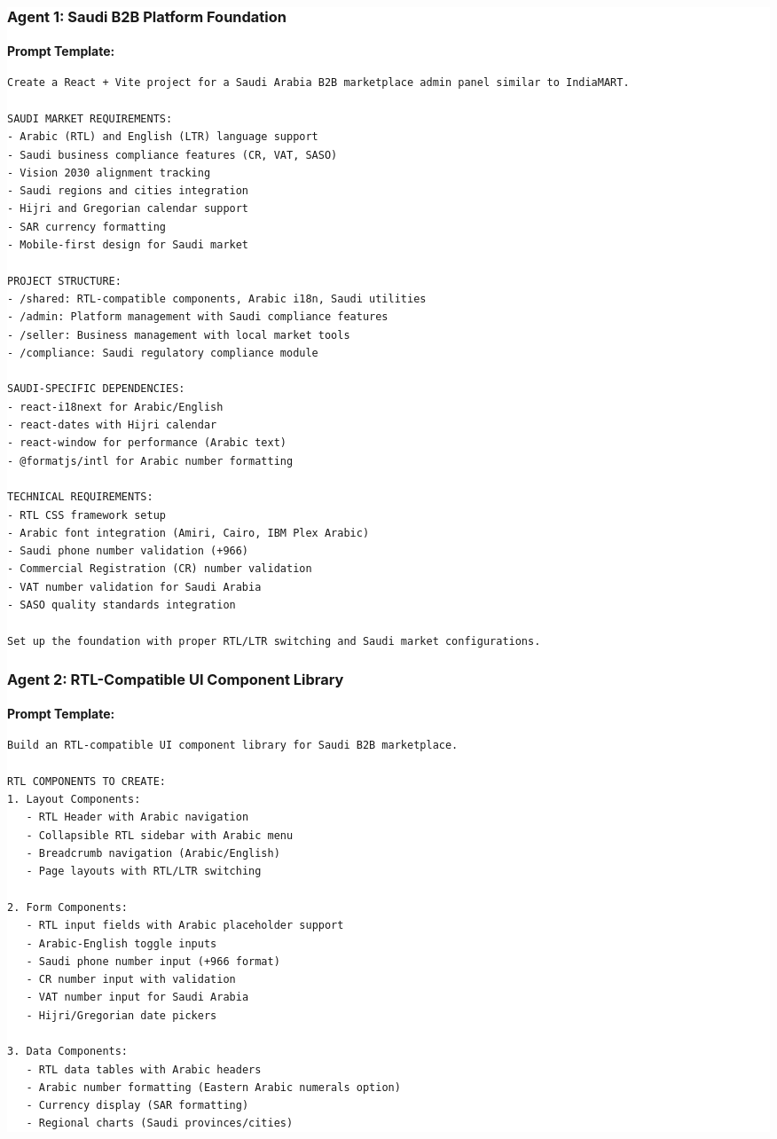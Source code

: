 ### **Agent 1: Saudi B2B Platform Foundation**

**Prompt Template:**
```
Create a React + Vite project for a Saudi Arabia B2B marketplace admin panel similar to IndiaMART.

SAUDI MARKET REQUIREMENTS:
- Arabic (RTL) and English (LTR) language support
- Saudi business compliance features (CR, VAT, SASO)
- Vision 2030 alignment tracking
- Saudi regions and cities integration
- Hijri and Gregorian calendar support
- SAR currency formatting
- Mobile-first design for Saudi market

PROJECT STRUCTURE:
- /shared: RTL-compatible components, Arabic i18n, Saudi utilities
- /admin: Platform management with Saudi compliance features
- /seller: Business management with local market tools
- /compliance: Saudi regulatory compliance module

SAUDI-SPECIFIC DEPENDENCIES:
- react-i18next for Arabic/English
- react-dates with Hijri calendar
- react-window for performance (Arabic text)
- @formatjs/intl for Arabic number formatting

TECHNICAL REQUIREMENTS:
- RTL CSS framework setup
- Arabic font integration (Amiri, Cairo, IBM Plex Arabic)
- Saudi phone number validation (+966)
- Commercial Registration (CR) number validation
- VAT number validation for Saudi Arabia
- SASO quality standards integration

Set up the foundation with proper RTL/LTR switching and Saudi market configurations.
```

### **Agent 2: RTL-Compatible UI Component Library**

**Prompt Template:**
```
Build an RTL-compatible UI component library for Saudi B2B marketplace.

RTL COMPONENTS TO CREATE:
1. Layout Components:
   - RTL Header with Arabic navigation
   - Collapsible RTL sidebar with Arabic menu
   - Breadcrumb navigation (Arabic/English)
   - Page layouts with RTL/LTR switching

2. Form Components:
   - RTL input fields with Arabic placeholder support
   - Arabic-English toggle inputs
   - Saudi phone number input (+966 format)
   - CR number input with validation
   - VAT number input for Saudi Arabia
   - Hijri/Gregorian date pickers

3. Data Components:
   - RTL data tables with Arabic headers
   - Arabic number formatting (Eastern Arabic numerals option)
   - Currency display (SAR formatting)
   - Regional charts (Saudi provinces/cities)
```